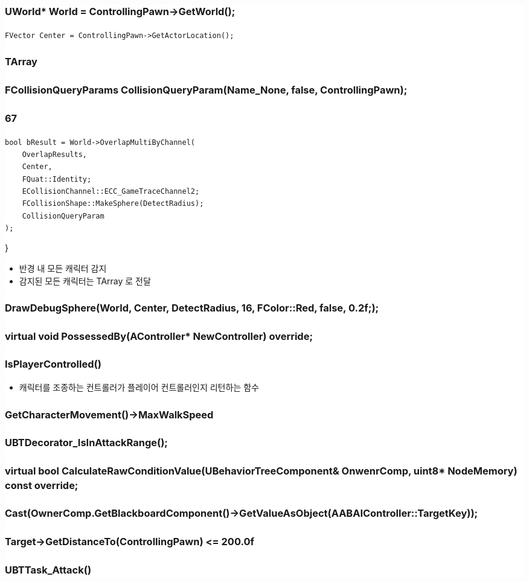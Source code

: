 
###     UWorld* World = ControllingPawn->GetWorld();
    FVector Center = ControllingPawn->GetActorLocation();



### TArray

### FCollisionQueryParams CollisionQueryParam(Name_None, false, ControllingPawn);

### 67

    bool bResult = World->OverlapMultiByChannel(
        OverlapResults,
        Center,
        FQuat::Identity;
        ECollisionChannel::ECC_GameTraceChannel2;
        FCollisionShape::MakeSphere(DetectRadius);
        CollisionQueryParam
    );
}

- 반경 내 모든 캐릭터 감지
- 감지된 모든 캐릭터는 TArray 로 전달

### DrawDebugSphere(World, Center, DetectRadius, 16, FColor::Red, false, 0.2f;);

### virtual void PossessedBy(AController* NewController) override;

### IsPlayerControlled()
- 캐릭터를 조종하는 컨트롤러가 플레이어 컨트롤러인지 리턴하는 함수

### GetCharacterMovement()->MaxWalkSpeed

### UBTDecorator_IsInAttackRange();



### virtual bool CalculateRawConditionValue(UBehaviorTreeComponent& OnwenrComp, uint8* NodeMemory) const override;

### Cast<AABCharacter>(OwnerComp.GetBlackboardComponent()->GetValueAsObject(AABAIController::TargetKey));

### Target->GetDistanceTo(ControllingPawn) <= 200.0f

### UBTTask_Attack()
